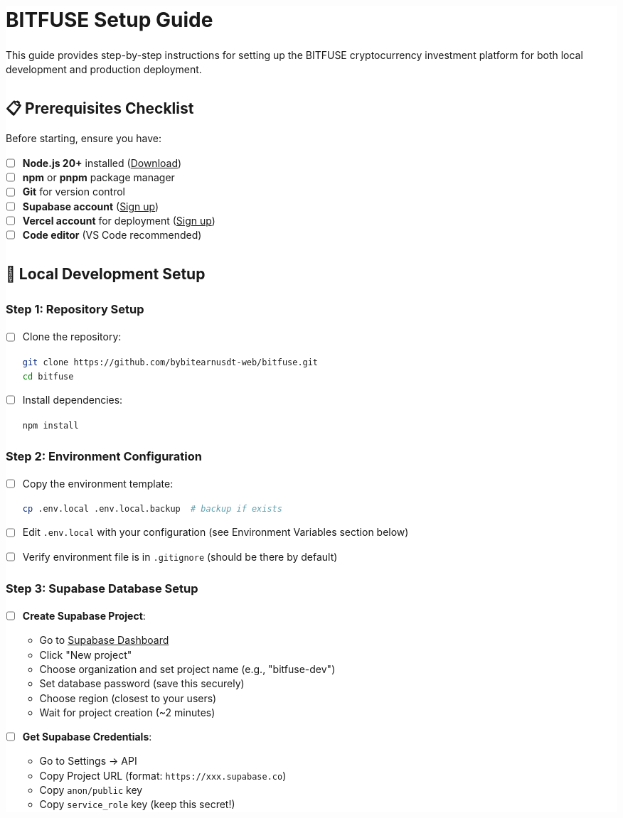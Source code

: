 # BITFUSE Setup Guide

This guide provides step-by-step instructions for setting up the BITFUSE cryptocurrency investment platform for both local development and production deployment.

## 📋 Prerequisites Checklist

Before starting, ensure you have:

- [ ] **Node.js 20+** installed ([Download](https://nodejs.org/))
- [ ] **npm** or **pnpm** package manager
- [ ] **Git** for version control
- [ ] **Supabase account** ([Sign up](https://supabase.com/))
- [ ] **Vercel account** for deployment ([Sign up](https://vercel.com/))
- [ ] **Code editor** (VS Code recommended)

## 🚀 Local Development Setup

### Step 1: Repository Setup
- [ ] Clone the repository:
  ```bash
  git clone https://github.com/bybitearnusdt-web/bitfuse.git
  cd bitfuse
  ```

- [ ] Install dependencies:
  ```bash
  npm install
  ```

### Step 2: Environment Configuration
- [ ] Copy the environment template:
  ```bash
  cp .env.local .env.local.backup  # backup if exists
  ```

- [ ] Edit `.env.local` with your configuration (see Environment Variables section below)

- [ ] Verify environment file is in `.gitignore` (should be there by default)

### Step 3: Supabase Database Setup
- [ ] **Create Supabase Project**:
  - Go to [Supabase Dashboard](https://supabase.com/dashboard)
  - Click "New project"
  - Choose organization and set project name (e.g., "bitfuse-dev")
  - Set database password (save this securely)
  - Choose region (closest to your users)
  - Wait for project creation (~2 minutes)

- [ ] **Get Supabase Credentials**:
  - Go to Settings → API
  - Copy Project URL (format: `https://xxx.supabase.co`)
  - Copy `anon/public` key
  - Copy `service_role` key (keep this secret!)
